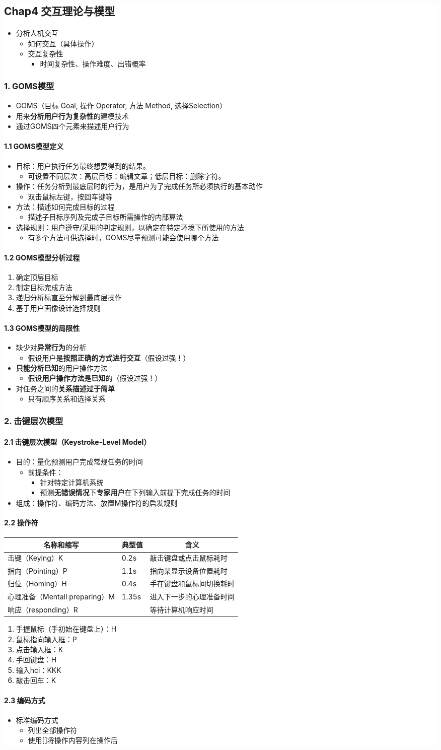 ## Chap4 交互理论与模型
* 分析人机交互
  * 如何交互（具体操作）
  * 交互复杂性
    * 时间复杂性、操作难度、出错概率
### 1. GOMS模型
* GOMS（目标 Goal, 操作 Operator, 方法 Method, 选择Selection）
* 用来**分析用户行为复杂性**的建模技术
* 通过GOMS四个元素来描述用户行为
#### 1.1 GOMS模型定义
* 目标：用户执行任务最终想要得到的结果。
  * 可设置不同层次：高层目标：编辑文章；低层目标：删除字符。
* 操作：任务分析到最底层时的行为，是用户为了完成任务所必须执行的基本动作
  * 双击鼠标左键，按回车键等
* 方法：描述如何完成目标的过程
  * 描述子目标序列及完成子目标所需操作的内部算法
* 选择规则：用户遵守/采用的判定规则，以确定在特定环境下所使用的方法
  * 有多个方法可供选择时，GOMS尽量预测可能会使用哪个方法
#### 1.2 GOMS模型分析过程
1. 确定顶层目标
2. 制定目标完成方法
3. 递归分析标直至分解到最底层操作
4. 基于用户画像设计选择规则
#### 1.3 GOMS模型的局限性
* 缺少对**异常行为**的分析
  * 假设用户是**按照正确的方式进行交互**（假设过强！）
* **只能分析已知**的用户操作方法
  * 假设**用户操作方法**是**已知**的（假设过强！）
* 对任务之间的**关系描述过于简单**
  * 只有顺序关系和选择关系

### 2. 击键层次模型
#### 2.1 击键层次模型（Keystroke-Level Model）
* 目的：量化预测用户完成常规任务的时间
  * 前提条件：
    * 针对特定计算机系统
    * 预测**无错误情况**下**专家用户**在下列输入前提下完成任务的时间
* 组成：操作符、编码方法、放置M操作符的启发规则
#### 2.2 操作符
|   名称和缩写                  |典型值  |          含义        |
|     ----                     | ----  |        ----         |
|击键（Keying）K                | 0.2s  | 敲击键盘或点击鼠标耗时|
|指向（Pointing）P              | 1.1s  | 指向某显示设备位置耗时|
|归位（Homing）H                | 0.4s  | 手在键盘和鼠标间切换耗时|
|心理准备（Mentall preparing）M | 1.35s | 进入下一步的心理准备时间|
|响应（responding）R            |       | 等待计算机响应时间    |
1. 手握鼠标（手初始在键盘上）：H
2. 鼠标指向输入框：P
3. 点击输入框：K
4. 手回键盘：H
5. 输入hci：KKK
6. 敲击回车：K
#### 2.3 编码方式
* 标准编码方式
  * 列出全部操作符
  * 使用[]将操作内容列在操作后